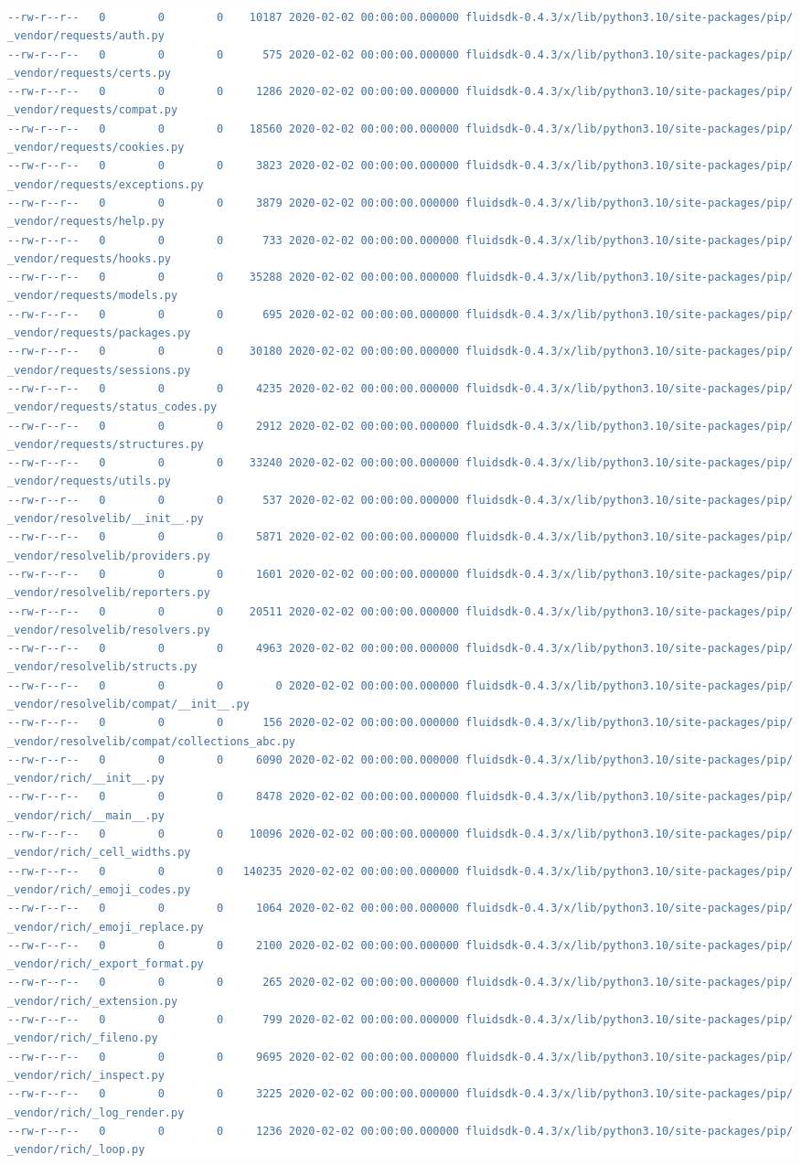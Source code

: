 ```diff
--rw-r--r--   0        0        0    10187 2020-02-02 00:00:00.000000 fluidsdk-0.4.3/x/lib/python3.10/site-packages/pip/_vendor/requests/auth.py
--rw-r--r--   0        0        0      575 2020-02-02 00:00:00.000000 fluidsdk-0.4.3/x/lib/python3.10/site-packages/pip/_vendor/requests/certs.py
--rw-r--r--   0        0        0     1286 2020-02-02 00:00:00.000000 fluidsdk-0.4.3/x/lib/python3.10/site-packages/pip/_vendor/requests/compat.py
--rw-r--r--   0        0        0    18560 2020-02-02 00:00:00.000000 fluidsdk-0.4.3/x/lib/python3.10/site-packages/pip/_vendor/requests/cookies.py
--rw-r--r--   0        0        0     3823 2020-02-02 00:00:00.000000 fluidsdk-0.4.3/x/lib/python3.10/site-packages/pip/_vendor/requests/exceptions.py
--rw-r--r--   0        0        0     3879 2020-02-02 00:00:00.000000 fluidsdk-0.4.3/x/lib/python3.10/site-packages/pip/_vendor/requests/help.py
--rw-r--r--   0        0        0      733 2020-02-02 00:00:00.000000 fluidsdk-0.4.3/x/lib/python3.10/site-packages/pip/_vendor/requests/hooks.py
--rw-r--r--   0        0        0    35288 2020-02-02 00:00:00.000000 fluidsdk-0.4.3/x/lib/python3.10/site-packages/pip/_vendor/requests/models.py
--rw-r--r--   0        0        0      695 2020-02-02 00:00:00.000000 fluidsdk-0.4.3/x/lib/python3.10/site-packages/pip/_vendor/requests/packages.py
--rw-r--r--   0        0        0    30180 2020-02-02 00:00:00.000000 fluidsdk-0.4.3/x/lib/python3.10/site-packages/pip/_vendor/requests/sessions.py
--rw-r--r--   0        0        0     4235 2020-02-02 00:00:00.000000 fluidsdk-0.4.3/x/lib/python3.10/site-packages/pip/_vendor/requests/status_codes.py
--rw-r--r--   0        0        0     2912 2020-02-02 00:00:00.000000 fluidsdk-0.4.3/x/lib/python3.10/site-packages/pip/_vendor/requests/structures.py
--rw-r--r--   0        0        0    33240 2020-02-02 00:00:00.000000 fluidsdk-0.4.3/x/lib/python3.10/site-packages/pip/_vendor/requests/utils.py
--rw-r--r--   0        0        0      537 2020-02-02 00:00:00.000000 fluidsdk-0.4.3/x/lib/python3.10/site-packages/pip/_vendor/resolvelib/__init__.py
--rw-r--r--   0        0        0     5871 2020-02-02 00:00:00.000000 fluidsdk-0.4.3/x/lib/python3.10/site-packages/pip/_vendor/resolvelib/providers.py
--rw-r--r--   0        0        0     1601 2020-02-02 00:00:00.000000 fluidsdk-0.4.3/x/lib/python3.10/site-packages/pip/_vendor/resolvelib/reporters.py
--rw-r--r--   0        0        0    20511 2020-02-02 00:00:00.000000 fluidsdk-0.4.3/x/lib/python3.10/site-packages/pip/_vendor/resolvelib/resolvers.py
--rw-r--r--   0        0        0     4963 2020-02-02 00:00:00.000000 fluidsdk-0.4.3/x/lib/python3.10/site-packages/pip/_vendor/resolvelib/structs.py
--rw-r--r--   0        0        0        0 2020-02-02 00:00:00.000000 fluidsdk-0.4.3/x/lib/python3.10/site-packages/pip/_vendor/resolvelib/compat/__init__.py
--rw-r--r--   0        0        0      156 2020-02-02 00:00:00.000000 fluidsdk-0.4.3/x/lib/python3.10/site-packages/pip/_vendor/resolvelib/compat/collections_abc.py
--rw-r--r--   0        0        0     6090 2020-02-02 00:00:00.000000 fluidsdk-0.4.3/x/lib/python3.10/site-packages/pip/_vendor/rich/__init__.py
--rw-r--r--   0        0        0     8478 2020-02-02 00:00:00.000000 fluidsdk-0.4.3/x/lib/python3.10/site-packages/pip/_vendor/rich/__main__.py
--rw-r--r--   0        0        0    10096 2020-02-02 00:00:00.000000 fluidsdk-0.4.3/x/lib/python3.10/site-packages/pip/_vendor/rich/_cell_widths.py
--rw-r--r--   0        0        0   140235 2020-02-02 00:00:00.000000 fluidsdk-0.4.3/x/lib/python3.10/site-packages/pip/_vendor/rich/_emoji_codes.py
--rw-r--r--   0        0        0     1064 2020-02-02 00:00:00.000000 fluidsdk-0.4.3/x/lib/python3.10/site-packages/pip/_vendor/rich/_emoji_replace.py
--rw-r--r--   0        0        0     2100 2020-02-02 00:00:00.000000 fluidsdk-0.4.3/x/lib/python3.10/site-packages/pip/_vendor/rich/_export_format.py
--rw-r--r--   0        0        0      265 2020-02-02 00:00:00.000000 fluidsdk-0.4.3/x/lib/python3.10/site-packages/pip/_vendor/rich/_extension.py
--rw-r--r--   0        0        0      799 2020-02-02 00:00:00.000000 fluidsdk-0.4.3/x/lib/python3.10/site-packages/pip/_vendor/rich/_fileno.py
--rw-r--r--   0        0        0     9695 2020-02-02 00:00:00.000000 fluidsdk-0.4.3/x/lib/python3.10/site-packages/pip/_vendor/rich/_inspect.py
--rw-r--r--   0        0        0     3225 2020-02-02 00:00:00.000000 fluidsdk-0.4.3/x/lib/python3.10/site-packages/pip/_vendor/rich/_log_render.py
--rw-r--r--   0        0        0     1236 2020-02-02 00:00:00.000000 fluidsdk-0.4.3/x/lib/python3.10/site-packages/pip/_vendor/rich/_loop.py
```